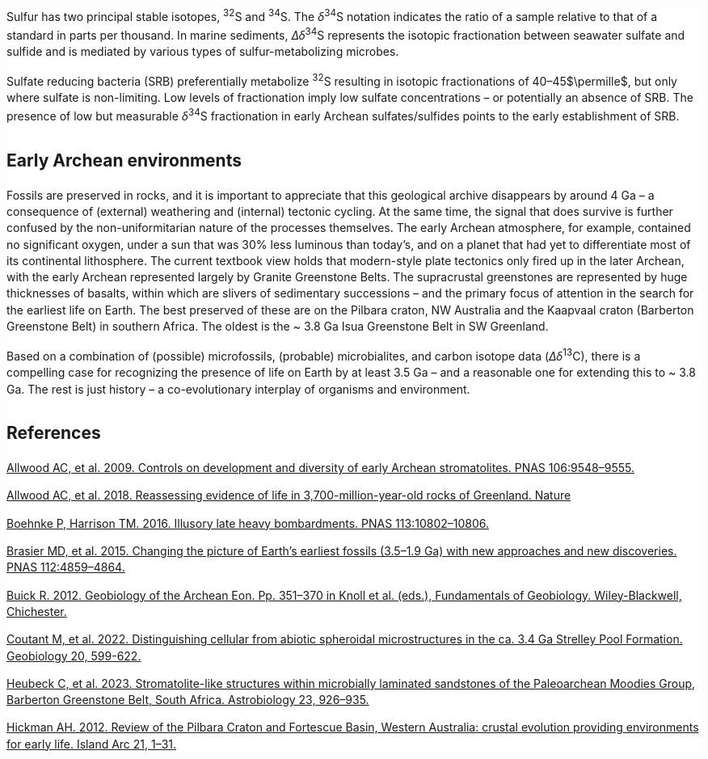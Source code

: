 Sulfur has two principal stable isotopes, $^{32}$S and $^{34}$S.  The $\delta^{34}$S notation indicates the ratio of a sample relative to that of a standard in parts per thousand.  In marine sediments, $\Delta\delta^{34}$S represents the isotopic fractionation between seawater sulfate and sulfide and is mediated by various types of sulfur-metabolizing microbes.
 
Sulfate reducing bacteria (SRB) preferentially metabolize $^{32}$S resulting in isotopic fractionations of 40–45$\permille$, but only where sulfate is non-limiting.  Low levels of fractionation imply low sulfate concentrations – or potentially an absence of SRB.  The presence of low but measurable $\delta^{34}$S fractionation in early Archean sulfates/sulfides points to the early establishment of SRB.  

## Early Archean environments
Fossils are preserved in rocks, and it is important to appreciate that this geological archive disappears by around 4 Ga – a consequence of (external) weathering and (internal) tectonic cycling.  At the same time, the signal that does survive is further confused by the non-uniformitarian nature of the processes themselves.  The early Archean atmosphere, for example, contained no significant oxygen, under a sun that was 30% less luminous than today’s, and on a planet that had yet to differentiate most of its continental lithosphere.  The current textbook view holds that modern-style plate tectonics only fired up in the later Archean, with the early Archean represented largely by Granite Greenstone Belts.  The supracrustal greenstones are represented by huge thicknesses of basalts, within which are slivers of sedimentary successions – and the primary focus of attention in the search for the earliest life on Earth.  The best preserved of these are on the Pilbara craton, NW Australia and the Kaapvaal craton (Barberton Greenstone Belt) in southern Africa.  The oldest is the ~ 3.8 Ga Isua Greenstone Belt in SW Greenland.  

Based on a combination of (possible) microfossils, (probable) microbialites, and carbon isotope data ($\Delta\delta^{13}$C), there is a compelling case for recognizing the presence of life on Earth by at least 3.5 Ga –  and a reasonable one for extending this to ~ 3.8 Ga.   The rest is just history – a co-evolutionary interplay of organisms and environment.

## References
[Allwood AC, et al. 2009. Controls on development and diversity of early Archean stromatolites. PNAS 106:9548–9555.](https://doi.org/10.1073/pnas.0903323106)

[Allwood AC, et al. 2018. Reassessing evidence of life in 3,700-million-year-old rocks of Greenland. Nature](https://doi.org/10.1038/s41586-018-0610-4)

[Boehnke P, Harrison TM. 2016. Illusory late heavy bombardments. PNAS 113:10802–10806.](https://doi.org/10.1073/pnas.1611535113)

[Brasier MD, et al. 2015. Changing the picture of Earth’s earliest fossils (3.5–1.9 Ga) with new approaches and new discoveries. PNAS 112:4859–4864.](https://doi.org/10.1073/pnas.1405338111)

[Buick R. 2012. Geobiology of the Archean Eon. Pp. 351–370 in Knoll et al. (eds.), Fundamentals of Geobiology. Wiley-Blackwell, Chichester.](https://doi.org/10.1002/9781118280874.ch19)

[Coutant M, et al. 2022. Distinguishing cellular from abiotic spheroidal microstructures in the ca. 3.4 Ga Strelley Pool Formation. Geobiology 20, 599-622.](https://doi.org/10.1111/gbi.12506)

[Heubeck C, et al. 2023. Stromatolite-like structures within microbially laminated sandstones of the Paleoarchean Moodies Group, Barberton Greenstone Belt, South Africa. Astrobiology 23, 926–935.](https://doi.org/10.1089/ast.2023.0014)

[Hickman AH. 2012. Review of the Pilbara Craton and Fortescue Basin, Western Australia: crustal evolution providing environments for early life. Island Arc 21, 1–31.](https://doi.org/10.1111/j.1440-1738.2011.00783.x)
